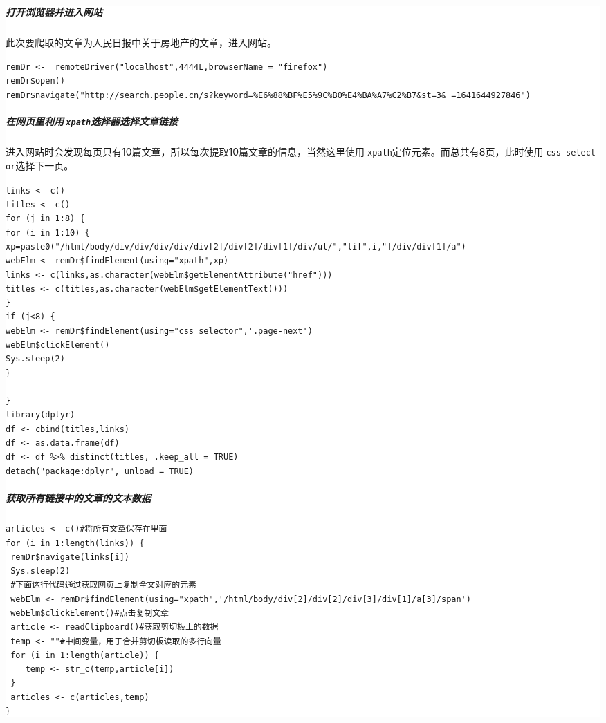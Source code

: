 ##### 打开浏览器并进入网站

此次要爬取的文章为人民日报中关于房地产的文章，进入网站。

```{r}
remDr <-  remoteDriver("localhost",4444L,browserName = "firefox")
remDr$open()
remDr$navigate("http://search.people.cn/s?keyword=%E6%88%BF%E5%9C%B0%E4%BA%A7%C2%B7&st=3&_=1641644927846")
```

##### 在网页里利用 `xpath`选择器选择文章链接

进入网站时会发现每页只有10篇文章，所以每次提取10篇文章的信息，当然这里使用 `xpath`定位元素。而总共有8页，此时使用 `css selector`选择下一页。

```{r}
links <- c()
titles <- c()
for (j in 1:8) {
for (i in 1:10) {
xp=paste0("/html/body/div/div/div/div/div[2]/div[2]/div[1]/div/ul/","li[",i,"]/div/div[1]/a")
webElm <- remDr$findElement(using="xpath",xp)
links <- c(links,as.character(webElm$getElementAttribute("href")))
titles <- c(titles,as.character(webElm$getElementText()))
}
if (j<8) {
webElm <- remDr$findElement(using="css selector",'.page-next')
webElm$clickElement()
Sys.sleep(2)
}

}
library(dplyr)
df <- cbind(titles,links)
df <- as.data.frame(df)
df <- df %>% distinct(titles, .keep_all = TRUE)
detach("package:dplyr", unload = TRUE)
```

##### 获取所有链接中的文章的文本数据

```{r}
articles <- c()#将所有文章保存在里面
for (i in 1:length(links)) {
 remDr$navigate(links[i])
 Sys.sleep(2)
 #下面这行代码通过获取网页上复制全文对应的元素
 webElm <- remDr$findElement(using="xpath",'/html/body/div[2]/div[2]/div[3]/div[1]/a[3]/span')
 webElm$clickElement()#点击复制文章
 article <- readClipboard()#获取剪切板上的数据
 temp <- ""#中间变量，用于合并剪切板读取的多行向量
 for (i in 1:length(article)) {
    temp <- str_c(temp,article[i])   
 }
 articles <- c(articles,temp)
}
```
